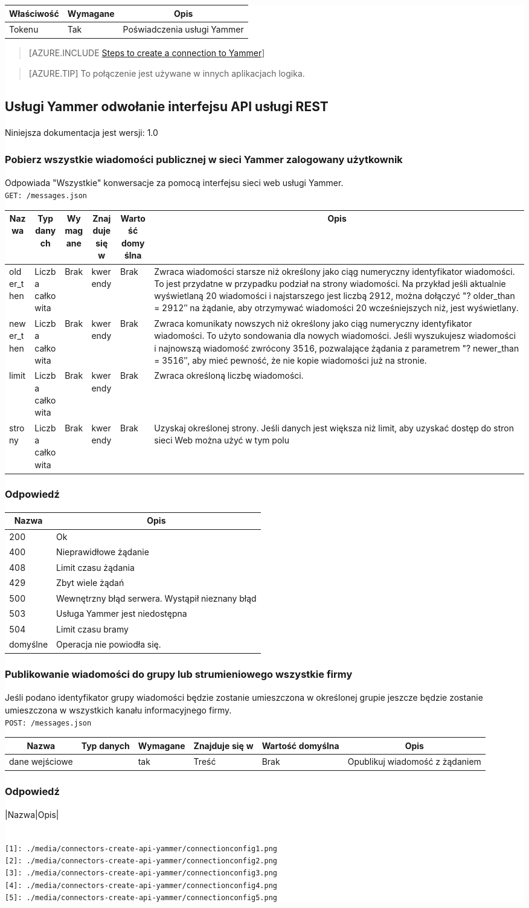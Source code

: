 |Właściwość| Wymagane|Opis|
| ---|---|---|
|Tokenu|Tak|Poświadczenia usługi Yammer|

>[AZURE.INCLUDE [Steps to create a connection to Yammer](../../includes/connectors-create-api-yammer.md)]


>[AZURE.TIP] To połączenie jest używane w innych aplikacjach logika.

## <a name="yammer-rest-api-reference"></a>Usługi Yammer odwołanie interfejsu API usługi REST
Niniejsza dokumentacja jest wersji: 1.0


### <a name="get-all-public-messages-in-the-logged-in-users-yammer-network"></a>Pobierz wszystkie wiadomości publicznej w sieci Yammer zalogowany użytkownik
Odpowiada "Wszystkie" konwersacje za pomocą interfejsu sieci web usługi Yammer.  
```GET: /messages.json```

| Nazwa| Typ danych|Wymagane|Znajduje się w|Wartość domyślna|Opis|
| ---|---|---|---|---|---|
|older_then|Liczba całkowita|Brak|kwerendy|Brak|Zwraca wiadomości starsze niż określony jako ciąg numeryczny identyfikator wiadomości. To jest przydatne w przypadku podział na strony wiadomości. Na przykład jeśli aktualnie wyświetlaną 20 wiadomości i najstarszego jest liczbą 2912, można dołączyć "? older_than = 2912″ na żądanie, aby otrzymywać wiadomości 20 wcześniejszych niż, jest wyświetlany.|
|newer_then|Liczba całkowita|Brak|kwerendy|Brak|Zwraca komunikaty nowszych niż określony jako ciąg numeryczny identyfikator wiadomości. To użyto sondowania dla nowych wiadomości. Jeśli wyszukujesz wiadomości i najnowszą wiadomość zwrócony 3516, pozwalające żądania z parametrem "? newer_than = 3516″, aby mieć pewność, że nie kopie wiadomości już na stronie.|
|limit|Liczba całkowita|Brak|kwerendy|Brak|Zwraca określoną liczbę wiadomości.|
|strony|Liczba całkowita|Brak|kwerendy|Brak|Uzyskaj określonej strony. Jeśli danych jest większa niż limit, aby uzyskać dostęp do stron sieci Web można użyć w tym polu|


### <a name="response"></a>Odpowiedź

|Nazwa|Opis|
|---|---|
|200|Ok|
|400|Nieprawidłowe żądanie|
|408|Limit czasu żądania|
|429|Zbyt wiele żądań|
|500|Wewnętrzny błąd serwera. Wystąpił nieznany błąd|
|503|Usługa Yammer jest niedostępna|
|504|Limit czasu bramy|
|domyślne|Operacja nie powiodła się.|


### <a name="post-a-message-to-a-group-or-all-company-feed"></a>Publikowanie wiadomości do grupy lub strumieniowego wszystkie firmy
Jeśli podano identyfikator grupy wiadomości będzie zostanie umieszczona w określonej grupie jeszcze będzie zostanie umieszczona w wszystkich kanału informacyjnego firmy.    
```POST: /messages.json``` 

| Nazwa| Typ danych|Wymagane|Znajduje się w|Wartość domyślna|Opis|
| ---|---|---|---|---|---|
|dane wejściowe| |tak|Treść|Brak|Opublikuj wiadomość z żądaniem|


### <a name="response"></a>Odpowiedź

|Nazwa|Opis|
```

[1]: ./media/connectors-create-api-yammer/connectionconfig1.png
[2]: ./media/connectors-create-api-yammer/connectionconfig2.png 
[3]: ./media/connectors-create-api-yammer/connectionconfig3.png
[4]: ./media/connectors-create-api-yammer/connectionconfig4.png
[5]: ./media/connectors-create-api-yammer/connectionconfig5.png